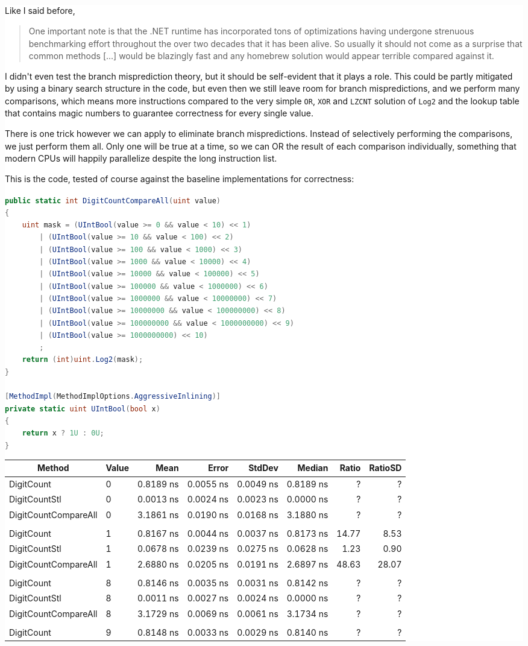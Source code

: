 Like I said before,
 > One important note is that the .NET runtime has incorporated tons of optimizations having undergone strenuous benchmarking effort throughout the over two decades that it has been alive. So usually it should not come as a surprise that common methods \[...\] would be blazingly fast and any homebrew solution would appear terrible compared against it.
 
 I didn't even test the branch misprediction theory, but it should be self-evident that it plays a role. This could be partly mitigated by using a binary search structure in the code, but even then we still leave room for branch mispredictions, and we perform many comparisons, which means more instructions compared to the very simple `OR`, `XOR` and `LZCNT` solution of `Log2` and the lookup table that contains magic numbers to guarantee correctness for every single value.

There is one trick however we can apply to eliminate branch mispredictions. Instead of selectively performing the comparisons, we just perform them all. Only one will be true at a time, so we can OR the result of each comparison individually, something that modern CPUs will happily parallelize despite the long instruction list.

This is the code, tested of course against the baseline implementations for correctness:
```csharp
public static int DigitCountCompareAll(uint value)
{
	uint mask = (UIntBool(value >= 0 && value < 10) << 1)
		| (UIntBool(value >= 10 && value < 100) << 2)
		| (UIntBool(value >= 100 && value < 1000) << 3)
		| (UIntBool(value >= 1000 && value < 10000) << 4)
		| (UIntBool(value >= 10000 && value < 100000) << 5)
		| (UIntBool(value >= 100000 && value < 1000000) << 6)
		| (UIntBool(value >= 1000000 && value < 10000000) << 7)
		| (UIntBool(value >= 10000000 && value < 100000000) << 8)
		| (UIntBool(value >= 100000000 && value < 1000000000) << 9)
		| (UIntBool(value >= 1000000000) << 10)
		;
	return (int)uint.Log2(mask);
}

[MethodImpl(MethodImplOptions.AggressiveInlining)]
private static uint UIntBool(bool x)
{
	return x ? 1U : 0U;
}
```

| Method               | Value      | Mean      | Error     | StdDev    | Median    | Ratio  | RatioSD |
|--------------------- |----------- |----------:|----------:|----------:|----------:|-------:|--------:|
| DigitCount           | 0          | 0.8189 ns | 0.0055 ns | 0.0049 ns | 0.8189 ns |      ? |       ? |
| DigitCountStl        | 0          | 0.0013 ns | 0.0024 ns | 0.0023 ns | 0.0000 ns |      ? |       ? |
| DigitCountCompareAll | 0          | 3.1861 ns | 0.0190 ns | 0.0168 ns | 3.1880 ns |      ? |       ? |
|                      |            |           |           |           |           |        |         |
| DigitCount           | 1          | 0.8167 ns | 0.0044 ns | 0.0037 ns | 0.8173 ns |  14.77 |    8.53 |
| DigitCountStl        | 1          | 0.0678 ns | 0.0239 ns | 0.0275 ns | 0.0628 ns |   1.23 |    0.90 |
| DigitCountCompareAll | 1          | 2.6880 ns | 0.0205 ns | 0.0191 ns | 2.6897 ns |  48.63 |   28.07 |
|                      |            |           |           |           |           |        |         |
| DigitCount           | 8          | 0.8146 ns | 0.0035 ns | 0.0031 ns | 0.8142 ns |      ? |       ? |
| DigitCountStl        | 8          | 0.0011 ns | 0.0027 ns | 0.0024 ns | 0.0000 ns |      ? |       ? |
| DigitCountCompareAll | 8          | 3.1729 ns | 0.0069 ns | 0.0061 ns | 3.1734 ns |      ? |       ? |
|                      |            |           |           |           |           |        |         |
| DigitCount           | 9          | 0.8148 ns | 0.0033 ns | 0.0029 ns | 0.8140 ns |      ? |       ? |